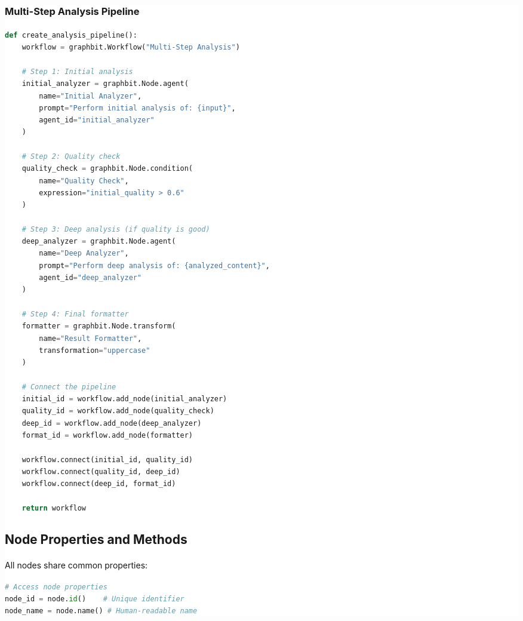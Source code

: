 ### Multi-Step Analysis Pipeline
```python
def create_analysis_pipeline():
    workflow = graphbit.Workflow("Multi-Step Analysis")
    
    # Step 1: Initial analysis
    initial_analyzer = graphbit.Node.agent(
        name="Initial Analyzer",
        prompt="Perform initial analysis of: {input}",
        agent_id="initial_analyzer"
    )
    
    # Step 2: Quality check
    quality_check = graphbit.Node.condition(
        name="Quality Check",
        expression="initial_quality > 0.6"
    )
    
    # Step 3: Deep analysis (if quality is good)
    deep_analyzer = graphbit.Node.agent(
        name="Deep Analyzer",
        prompt="Perform deep analysis of: {analyzed_content}",
        agent_id="deep_analyzer"
    )
    
    # Step 4: Final formatter
    formatter = graphbit.Node.transform(
        name="Result Formatter",
        transformation="uppercase"
    )
    
    # Connect the pipeline
    initial_id = workflow.add_node(initial_analyzer)
    quality_id = workflow.add_node(quality_check)
    deep_id = workflow.add_node(deep_analyzer)
    format_id = workflow.add_node(formatter)
    
    workflow.connect(initial_id, quality_id)
    workflow.connect(quality_id, deep_id)
    workflow.connect(deep_id, format_id)
    
    return workflow
```

## Node Properties and Methods

All nodes share common properties:

```python
# Access node properties
node_id = node.id()    # Unique identifier
node_name = node.name() # Human-readable name
```
